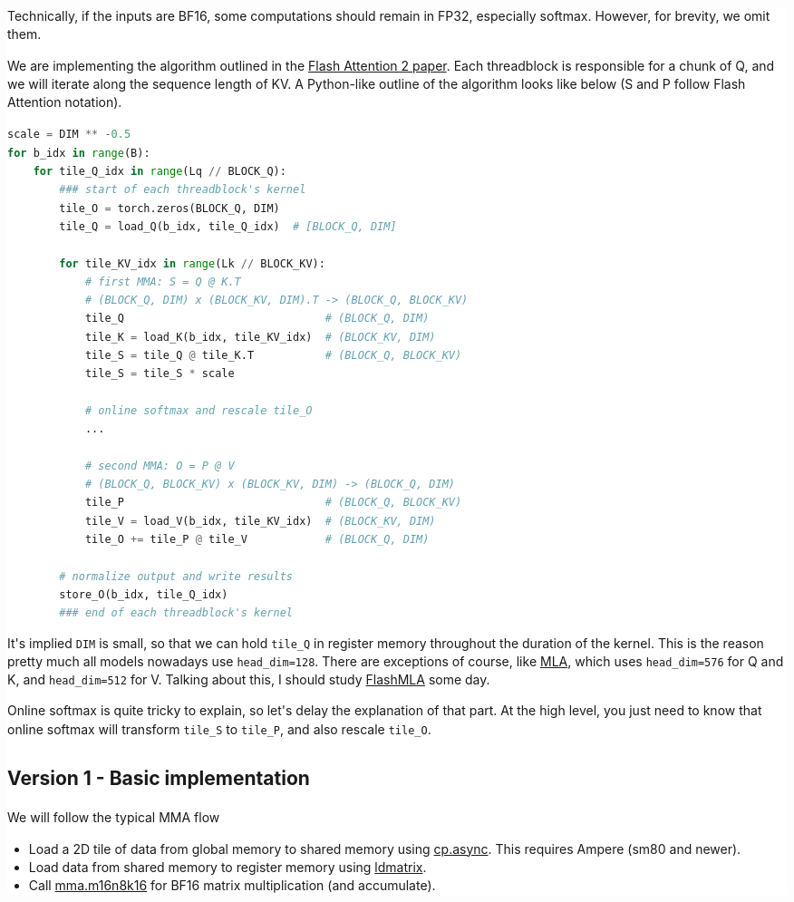 Technically, if the inputs are BF16, some computations should remain in FP32, especially softmax. However, for brevity, we omit them.

We are implementing the algorithm outlined in the [Flash Attention 2 paper](https://arxiv.org/abs/2307.08691). Each threadblock is responsible for a chunk of Q, and we will iterate along the sequence length of KV. A Python-like outline of the algorithm looks like below (S and P follow Flash Attention notation).

```python
scale = DIM ** -0.5
for b_idx in range(B):
    for tile_Q_idx in range(Lq // BLOCK_Q):
        ### start of each threadblock's kernel
        tile_O = torch.zeros(BLOCK_Q, DIM)
        tile_Q = load_Q(b_idx, tile_Q_idx)  # [BLOCK_Q, DIM]

        for tile_KV_idx in range(Lk // BLOCK_KV):
            # first MMA: S = Q @ K.T
            # (BLOCK_Q, DIM) x (BLOCK_KV, DIM).T -> (BLOCK_Q, BLOCK_KV)
            tile_Q                               # (BLOCK_Q, DIM)
            tile_K = load_K(b_idx, tile_KV_idx)  # (BLOCK_KV, DIM)
            tile_S = tile_Q @ tile_K.T           # (BLOCK_Q, BLOCK_KV)
            tile_S = tile_S * scale

            # online softmax and rescale tile_O
            ...

            # second MMA: O = P @ V
            # (BLOCK_Q, BLOCK_KV) x (BLOCK_KV, DIM) -> (BLOCK_Q, DIM)
            tile_P                               # (BLOCK_Q, BLOCK_KV)
            tile_V = load_V(b_idx, tile_KV_idx)  # (BLOCK_KV, DIM)
            tile_O += tile_P @ tile_V            # (BLOCK_Q, DIM)

        # normalize output and write results
        store_O(b_idx, tile_Q_idx)
        ### end of each threadblock's kernel
```

It's implied `DIM` is small, so that we can hold `tile_Q` in register memory throughout the duration of the kernel. This is the reason pretty much all models nowadays use `head_dim=128`. There are exceptions of course, like [MLA](https://arxiv.org/abs/2405.04434), which uses `head_dim=576` for Q and K, and `head_dim=512` for V. Talking about this, I should study [FlashMLA](https://github.com/deepseek-ai/FlashMLA) some day.

Online softmax is quite tricky to explain, so let's delay the explanation of that part. At the high level, you just need to know that online softmax will transform `tile_S` to `tile_P`, and also rescale `tile_O`.

## Version 1 - Basic implementation

We will follow the typical MMA flow
- Load a 2D tile of data from global memory to shared memory using [cp.async](https://docs.nvidia.com/cuda/parallel-thread-execution/#data-movement-and-conversion-instructions-cp-async). This requires Ampere (sm80 and newer).
- Load data from shared memory to register memory using [ldmatrix](https://docs.nvidia.com/cuda/parallel-thread-execution/#warp-level-matrix-instructions-ldmatrix).
- Call [mma.m16n8k16](https://docs.nvidia.com/cuda/parallel-thread-execution/#warp-level-matrix-fragment-mma-16816-float) for BF16 matrix multiplication (and accumulate).
